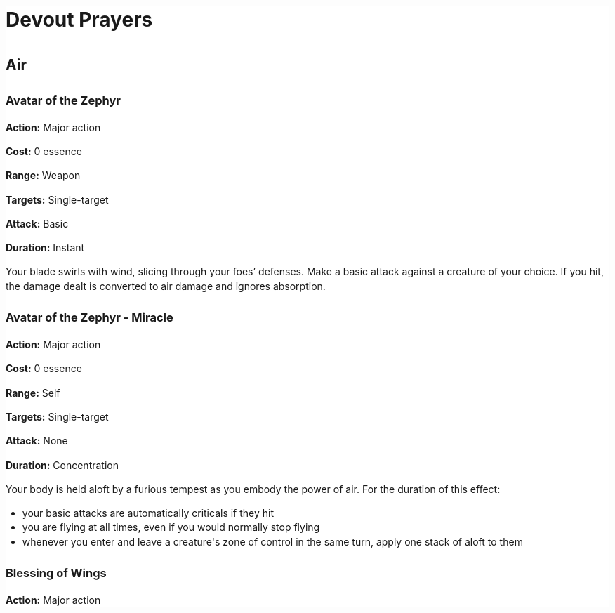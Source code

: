 # Devout Prayers

## Air

### Avatar of the Zephyr

<div class="tight">

**Action:** Major action

**Cost:** 0 essence

**Range:** Weapon

**Targets:** Single-target

**Attack:** Basic

**Duration:** Instant

</div>

Your blade swirls with wind, slicing through your foes’ defenses. Make a basic attack against a creature of your choice. If you hit, the damage dealt is converted to air damage and ignores absorption.

### Avatar of the Zephyr - Miracle

<div class="tight">

**Action:** Major action

**Cost:** 0 essence

**Range:** Self

**Targets:** Single-target

**Attack:** None

**Duration:** Concentration

</div>

Your body is held aloft by a furious tempest as you embody the power of air. For the duration of this effect:

- your basic attacks are automatically criticals if they hit
- you are flying at all times, even if you would normally stop flying
- whenever you enter and leave a creature's zone of control in the same turn, apply one stack of aloft to them

### Blessing of Wings

<div class="tight">

**Action:** Major action
